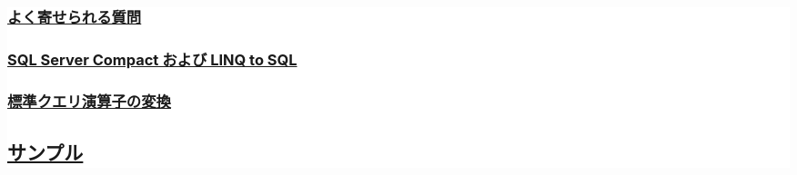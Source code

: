 ### [よく寄せられる質問](frequently-asked-questions.md)
### [SQL Server Compact および LINQ to SQL](sql-server-compact-and-linq-to-sql.md)
### [標準クエリ演算子の変換](standard-query-operator-translation.md)
## [サンプル](samples.md)
